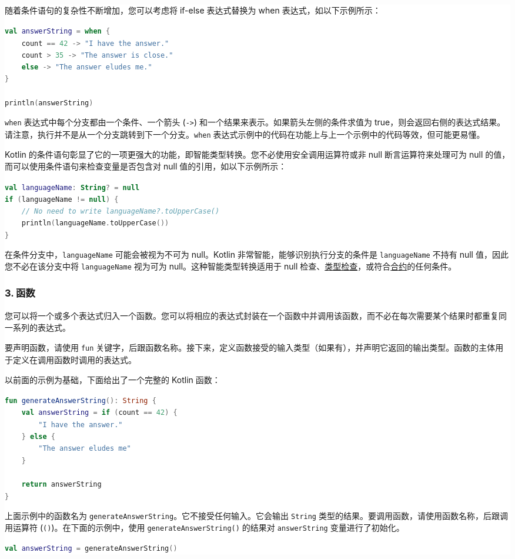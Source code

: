 随着条件语句的复杂性不断增加，您可以考虑将 if-else 表达式替换为 when 表达式，如以下示例所示：

```kotlin
val answerString = when {
    count == 42 -> "I have the answer."
    count > 35 -> "The answer is close."
    else -> "The answer eludes me."
}

println(answerString)
```

`when` 表达式中每个分支都由一个条件、一个箭头 (`->`) 和一个结果来表示。如果箭头左侧的条件求值为 true，则会返回右侧的表达式结果。请注意，执行并不是从一个分支跳转到下一个分支。`when` 表达式示例中的代码在功能上与上一个示例中的代码等效，但可能更易懂。

Kotlin 的条件语句彰显了它的一项更强大的功能，即智能类型转换。您不必使用安全调用运算符或非 null 断言运算符来处理可为 null 的值，而可以使用条件语句来检查变量是否包含对 null 值的引用，如以下示例所示：

```kotlin
val languageName: String? = null
if (languageName != null) {
    // No need to write languageName?.toUpperCase()
    println(languageName.toUpperCase())
}
```

在条件分支中，`languageName` 可能会被视为不可为 null。Kotlin 非常智能，能够识别执行分支的条件是 `languageName` 不持有 null 值，因此您不必在该分支中将 `languageName` 视为可为 null。这种智能类型转换适用于 null 检查、[类型检查](https://kotlinlang.org/docs/reference/typecasts.html#is-and-is-operators)，或符合[合约](https://kotlinlang.org/docs/reference/whatsnew13.html#contracts)的任何条件。

### 3. 函数

您可以将一个或多个表达式归入一个函数。您可以将相应的表达式封装在一个函数中并调用该函数，而不必在每次需要某个结果时都重复同一系列的表达式。

要声明函数，请使用 `fun` 关键字，后跟函数名称。接下来，定义函数接受的输入类型（如果有），并声明它返回的输出类型。函数的主体用于定义在调用函数时调用的表达式。

以前面的示例为基础，下面给出了一个完整的 Kotlin 函数：

```kotlin
fun generateAnswerString(): String {
    val answerString = if (count == 42) {
        "I have the answer."
    } else {
        "The answer eludes me"
    }

    return answerString
}
```

上面示例中的函数名为 `generateAnswerString`。它不接受任何输入。它会输出 `String` 类型的结果。要调用函数，请使用函数名称，后跟调用运算符 (`()`)。在下面的示例中，使用 `generateAnswerString()` 的结果对 `answerString` 变量进行了初始化。

```kotlin
val answerString = generateAnswerString()
```
